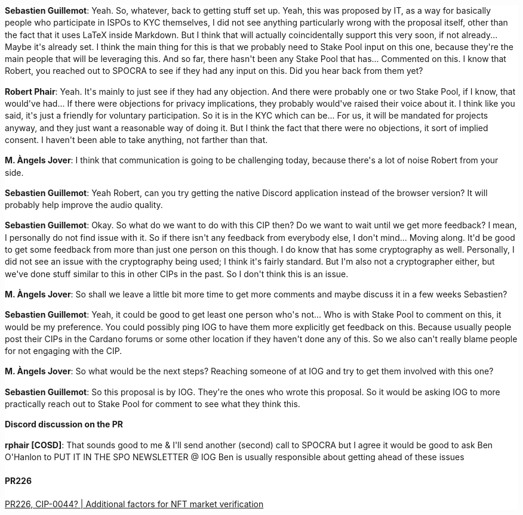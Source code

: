 **Sebastien Guillemot**:  Yeah. So, whatever, back to getting stuff set up. Yeah, this was proposed by IT, as a way for basically people who participate in ISPOs to KYC themselves, I did not see anything particularly wrong with the proposal itself, other than the fact that it uses LaTeX inside Markdown. But I think that will actually coincidentally support this very soon, if not already... Maybe it's already set. I think the main thing for this is that we probably need to Stake Pool input on this one, because they're the main people that will be leveraging this. And so far, there hasn't been any Stake Pool that has... Commented on this. I know that Robert, you reached out to SPOCRA to see if they had any input on this. Did you hear back from them yet?

**Robert Phair**: Yeah. It's mainly to just see if they had any objection. And there were probably one or two Stake Pool, if I know, that would've had... If there were objections for privacy implications, they probably would've raised their voice about it. I think like you said, it's just a friendly for voluntary participation. So it is in the KYC which can be... For us, it will be mandated for projects anyway, and they just want a reasonable way of doing it. But I think the fact that there were no objections, it sort of implied consent. I haven't been able to take anything, not farther than that.

**M. Àngels Jover**:  I think that communication is going to be challenging today, because there's a lot of noise Robert from your side.

**Sebastien Guillemot**:  Yeah Robert, can you try getting the native Discord application instead of the browser version? It will probably help improve the audio quality.

**Sebastien Guillemot**:  Okay. So what do we want to do with this CIP then? Do we want to wait until we get more feedback? I mean, I personally do not find issue with it. So if there isn't any feedback from everybody else, I don't mind... Moving along. It'd be good to get some feedback from more than just one person on this though. I do know that has some cryptography as well. Personally, I did not see an issue with the cryptography being used; I think it's fairly standard. But I'm also not a cryptographer either, but we've done stuff similar to this in other CIPs in the past. So I don't think this is an issue.

**M. Àngels Jover**:  So shall we leave a little bit more time to get more comments and maybe discuss it in a few weeks Sebastien?

**Sebastien Guillemot**:  Yeah, it could be good to get least one person who's not... Who is with Stake Pool to comment on this, it would be my preference. You could possibly ping IOG to have them more explicitly get feedback on this. Because usually people post their CIPs in the Cardano forums or some other location if they haven't done any of this. So we also can't really blame people for not engaging with the CIP.

**M. Àngels Jover**:  So what would be the next steps? Reaching someone of at IOG and try to get them involved with this one?

**Sebastien Guillemot**:  So this proposal is by IOG. They're the ones who wrote this proposal. So it would be asking IOG to more practically reach out to Stake Pool for comment to see what they think this.

**Discord discussion on the PR**

**rphair [COSD]**: That sounds good to me & I'll send another (second) call to SPOCRA but I agree it would be good to ask Ben O'Hanlon to PUT IT IN THE SPO NEWSLETTER
@ IOG
Ben is usually responsible about getting ahead of these issues

#### PR226
 [PR226, CIP-0044? | Additional factors for NFT market verification](https://github.com/cardano-foundation/CIPs/pull/226)
